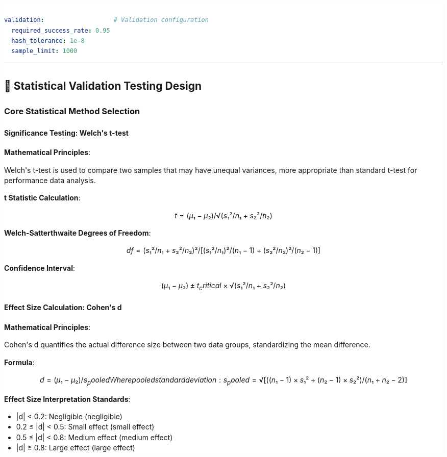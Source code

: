 ```yaml

validation:                   # Validation configuration
  required_success_rate: 0.95
  hash_tolerance: 1e-8
  sample_limit: 1000
```

---

## 🔬 **Statistical Validation Testing Design**

### **Core Statistical Method Selection**

#### **Significance Testing: Welch's t-test**

**Mathematical Principles**:

Welch's t-test is used to compare two samples that may have unequal variances, more appropriate than standard t-test for performance data analysis.

**t Statistic Calculation**:

```math
t = (μ₁ - μ₂) / √(s₁²/n₁ + s₂²/n₂)
```

**Welch-Satterthwaite Degrees of Freedom**:

```math
df = (s₁²/n₁ + s₂²/n₂)² / [(s₁²/n₁)²/(n₁-1) + (s₂²/n₂)²/(n₂-1)]
```

**Confidence Interval**:

```math
(μ₁ - μ₂) ± t_critical × √(s₁²/n₁ + s₂²/n₂)
```

#### **Effect Size Calculation: Cohen's d**

**Mathematical Principles**:

Cohen's d quantifies the actual difference size between two data groups, standardizing the mean difference.

**Formula**:

```math
d = (μ₁ - μ₂) / s_pooled

Where pooled standard deviation:
s_pooled = √[((n₁-1)×s₁² + (n₂-1)×s₂²) / (n₁+n₂-2)]
```

**Effect Size Interpretation Standards**:

- |d| < 0.2: Negligible (negligible)
- 0.2 ≤ |d| < 0.5: Small effect (small effect)
- 0.5 ≤ |d| < 0.8: Medium effect (medium effect)
- |d| ≥ 0.8: Large effect (large effect)
